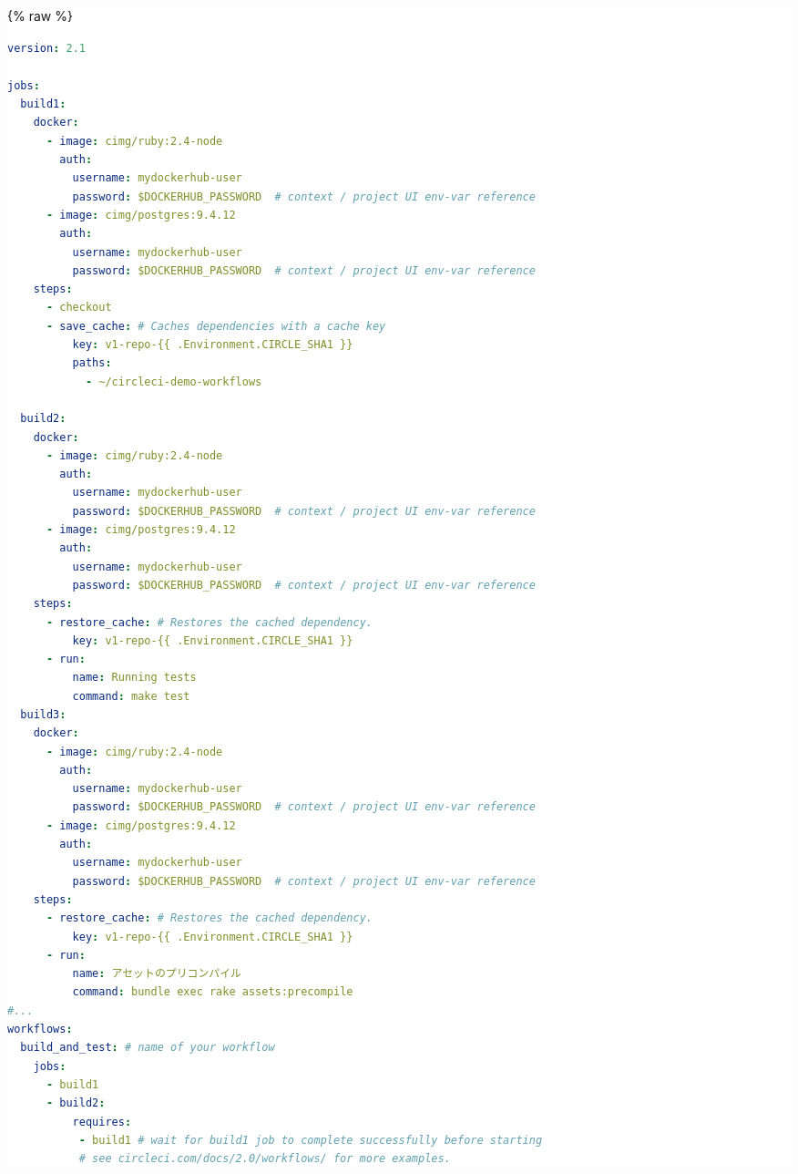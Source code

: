 {% raw %}


```yaml
version: 2.1

jobs:
  build1:
    docker:
      - image: cimg/ruby:2.4-node
        auth:
          username: mydockerhub-user
          password: $DOCKERHUB_PASSWORD  # context / project UI env-var reference
      - image: cimg/postgres:9.4.12
        auth:
          username: mydockerhub-user
          password: $DOCKERHUB_PASSWORD  # context / project UI env-var reference
    steps:
      - checkout
      - save_cache: # Caches dependencies with a cache key
          key: v1-repo-{{ .Environment.CIRCLE_SHA1 }}
          paths:
            - ~/circleci-demo-workflows

  build2:
    docker:
      - image: cimg/ruby:2.4-node
        auth:
          username: mydockerhub-user
          password: $DOCKERHUB_PASSWORD  # context / project UI env-var reference
      - image: cimg/postgres:9.4.12
        auth:
          username: mydockerhub-user
          password: $DOCKERHUB_PASSWORD  # context / project UI env-var reference
    steps:
      - restore_cache: # Restores the cached dependency.
          key: v1-repo-{{ .Environment.CIRCLE_SHA1 }}
      - run:
          name: Running tests
          command: make test
  build3:
    docker:
      - image: cimg/ruby:2.4-node
        auth:
          username: mydockerhub-user
          password: $DOCKERHUB_PASSWORD  # context / project UI env-var reference
      - image: cimg/postgres:9.4.12
        auth:
          username: mydockerhub-user
          password: $DOCKERHUB_PASSWORD  # context / project UI env-var reference
    steps:
      - restore_cache: # Restores the cached dependency.
          key: v1-repo-{{ .Environment.CIRCLE_SHA1 }}
      - run:
          name: アセットのプリコンパイル
          command: bundle exec rake assets:precompile
#...
workflows:
  build_and_test: # name of your workflow
    jobs:
      - build1
      - build2:
          requires:
           - build1 # wait for build1 job to complete successfully before starting
           # see circleci.com/docs/2.0/workflows/ for more examples.
```